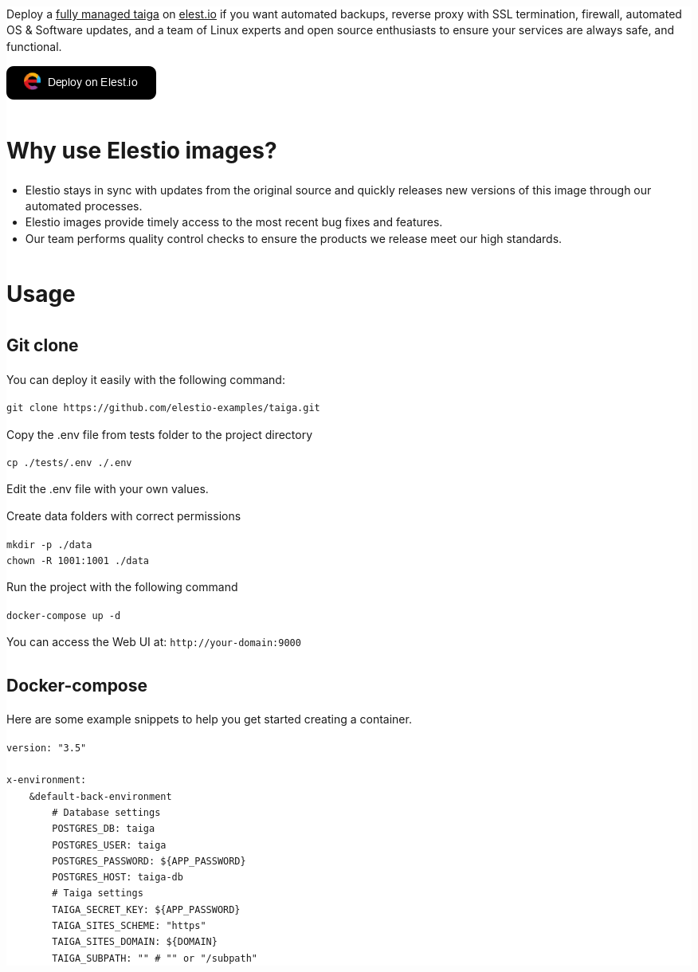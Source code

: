 Deploy a <a target="_blank" href="https://elest.io/open-source/taiga">fully managed taiga</a> on <a target="_blank" href="https://elest.io/">elest.io</a> if you want automated backups, reverse proxy with SSL termination, firewall, automated OS & Software updates, and a team of Linux experts and open source enthusiasts to ensure your services are always safe, and functional.

[![deploy](https://github.com/elestio-examples/taiga/raw/main/deploy-on-elestio.png)](https://dash.elest.io/deploy?source=cicd&social=dockerCompose&url=https://github.com/elestio-examples/taiga)

# Why use Elestio images?

- Elestio stays in sync with updates from the original source and quickly releases new versions of this image through our automated processes.
- Elestio images provide timely access to the most recent bug fixes and features.
- Our team performs quality control checks to ensure the products we release meet our high standards.

# Usage

## Git clone

You can deploy it easily with the following command:

    git clone https://github.com/elestio-examples/taiga.git

Copy the .env file from tests folder to the project directory

    cp ./tests/.env ./.env

Edit the .env file with your own values.

Create data folders with correct permissions

    mkdir -p ./data 
    chown -R 1001:1001 ./data

Run the project with the following command

    docker-compose up -d

You can access the Web UI at: `http://your-domain:9000`

## Docker-compose

Here are some example snippets to help you get started creating a container.

    version: "3.5"

    x-environment:
        &default-back-environment
            # Database settings
            POSTGRES_DB: taiga
            POSTGRES_USER: taiga
            POSTGRES_PASSWORD: ${APP_PASSWORD}
            POSTGRES_HOST: taiga-db
            # Taiga settings
            TAIGA_SECRET_KEY: ${APP_PASSWORD}
            TAIGA_SITES_SCHEME: "https"
            TAIGA_SITES_DOMAIN: ${DOMAIN}
            TAIGA_SUBPATH: "" # "" or "/subpath"